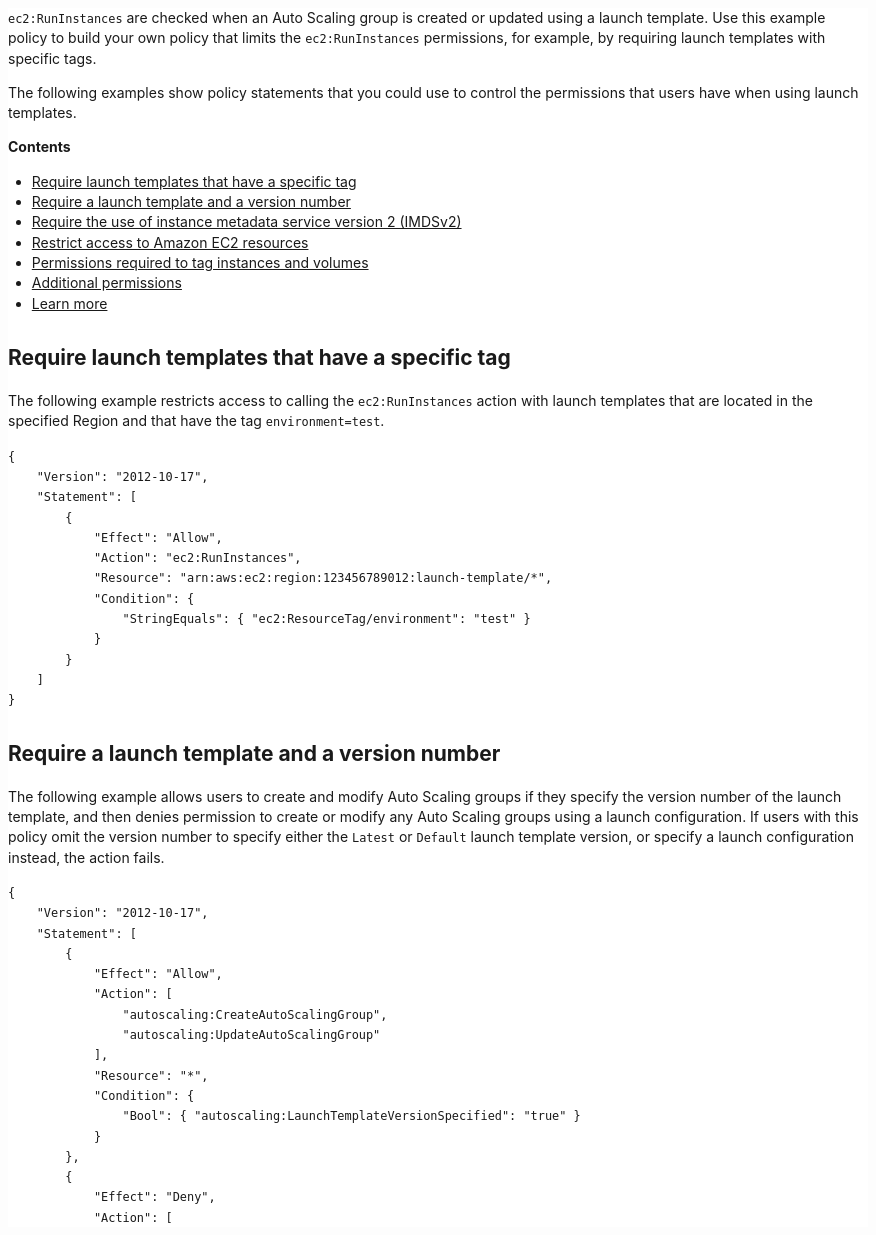 `ec2:RunInstances` are checked when an Auto Scaling group is created or updated using a launch template\. Use this example policy to build your own policy that limits the `ec2:RunInstances` permissions, for example, by requiring launch templates with specific tags\. 

The following examples show policy statements that you could use to control the permissions that users have when using launch templates\. 

**Contents**
+ [Require launch templates that have a specific tag](#policy-example-launch-template-ex1)
+ [Require a launch template and a version number](#policy-example-launch-template-ex2)
+ [Require the use of instance metadata service version 2 \(IMDSv2\)](#instance-metadata-requireIMDSv2)
+ [Restrict access to Amazon EC2 resources](#policy-example-launch-template-ex4)
+ [Permissions required to tag instances and volumes](#policy-example-launch-template-createtags)
+ [Additional permissions](#policy-launch-template-additional-permissions)
+ [Learn more](#launch-template-resources-about-iam)

## Require launch templates that have a specific tag<a name="policy-example-launch-template-ex1"></a>

The following example restricts access to calling the `ec2:RunInstances` action with launch templates that are located in the specified Region and that have the tag `environment=test`\. 

```
{
    "Version": "2012-10-17",
    "Statement": [
        {
            "Effect": "Allow",
            "Action": "ec2:RunInstances",
            "Resource": "arn:aws:ec2:region:123456789012:launch-template/*",
            "Condition": {
                "StringEquals": { "ec2:ResourceTag/environment": "test" }
            }
        }
    ]
}
```

## Require a launch template and a version number<a name="policy-example-launch-template-ex2"></a>

The following example allows users to create and modify Auto Scaling groups if they specify the version number of the launch template, and then denies permission to create or modify any Auto Scaling groups using a launch configuration\. If users with this policy omit the version number to specify either the `Latest` or `Default` launch template version, or specify a launch configuration instead, the action fails\. 

```
{
    "Version": "2012-10-17",
    "Statement": [
        {
            "Effect": "Allow",
            "Action": [
                "autoscaling:CreateAutoScalingGroup",
                "autoscaling:UpdateAutoScalingGroup"
            ],
            "Resource": "*",
            "Condition": {
                "Bool": { "autoscaling:LaunchTemplateVersionSpecified": "true" }
            }
        },
        {
            "Effect": "Deny",
            "Action": [
```